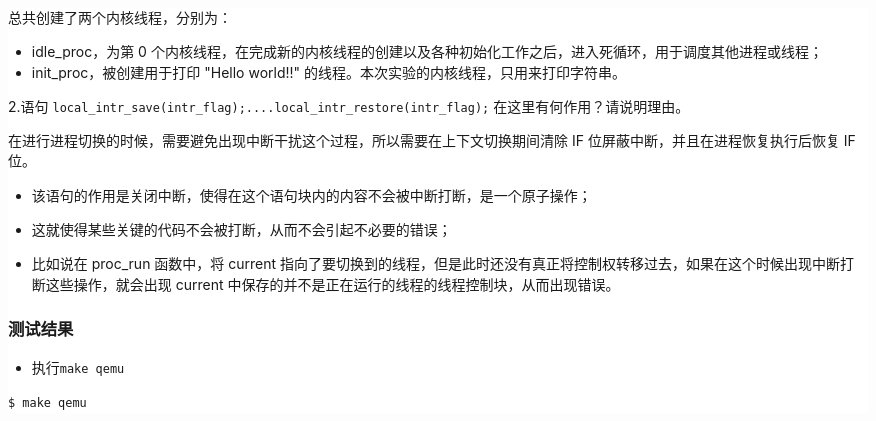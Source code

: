 总共创建了两个内核线程，分别为：

- idle_proc，为第 0 个内核线程，在完成新的内核线程的创建以及各种初始化工作之后，进入死循环，用于调度其他进程或线程；
- init_proc，被创建用于打印 "Hello world!!" 的线程。本次实验的内核线程，只用来打印字符串。



2.语句 `local_intr_save(intr_flag);....local_intr_restore(intr_flag);` 在这里有何作用？请说明理由。

在进行进程切换的时候，需要避免出现中断干扰这个过程，所以需要在上下文切换期间清除 IF 位屏蔽中断，并且在进程恢复执行后恢复 IF 位。

- 该语句的作用是关闭中断，使得在这个语句块内的内容不会被中断打断，是一个原子操作；

- 这就使得某些关键的代码不会被打断，从而不会引起不必要的错误；

- 比如说在 proc_run 函数中，将 current 指向了要切换到的线程，但是此时还没有真正将控制权转移过去，如果在这个时候出现中断打断这些操作，就会出现 current 中保存的并不是正在运行的线程的线程控制块，从而出现错误。

  

### 测试结果

- 执行`make qemu`

```bash
$ make qemu
```
